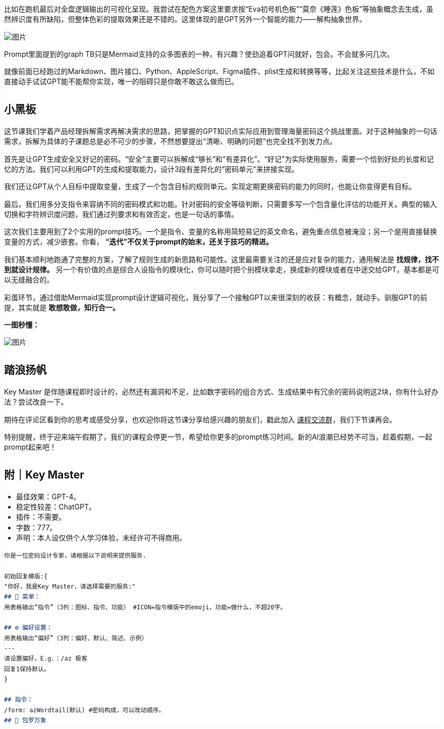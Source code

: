 比如在跑机最后对全盘逻辑输出的可视化呈现。我尝试在配色方案这里要求按“Eva初号机色板”“莫奈《睡莲》色板”等抽象概念去生成，虽然辨识度有所缺陷，但整体色彩的提取效果还是不错的。这里体现的是GPT另外一个智能的能力——解构抽象世界。

![图片](https://static001.geekbang.org/resource/image/08/a0/08723893b26166fd07e7e2d3d51aaca0.png?wh=1920x866)

Prompt里面提到的graph TB只是Mermaid支持的众多图表的一种，有兴趣？使劲追着GPT问就好，包会。不会就多问几次。

就像前面已经跑过的Markdown、图片接口、Python、AppleScript、Figma插件、plist生成和转换等等，比起关注这些技术是什么，不如直接动手试试GPT能不能帮你实现，唯一的阻碍只是你敢不敢这么做而已。

## 小黑板

这节课我们学着产品经理拆解需求再解决需求的思路，把掌握的GPT知识点实际应用到管理海量密码这个挑战里面。对于这种抽象的一句话需求，拆解为具体的子课题总是必不可少的步骤，不然想要提出“清晰、明确的问题”也完全找不到发力点。

首先是让GPT生成安全又好记的密码。“安全”主要可以拆解成“够长”和“有差异化”。“好记”为实际使用服务，需要一个恰到好处的长度和记忆的方法。我们可以利用GPT的生成和提取能力，设计3段有差异化的“密码单元”来拼接实现。

我们还让GPT从个人目标中提取变量，生成了一个包含目标的规则单元。实现定期更换密码的能力的同时，也能让你变得更有目标。

最后，我们用多分支指令来容纳不同的密码模式和功能。针对密码的安全等级判断，只需要多写一个包含量化评估的功能开关。典型的输入切换和字符辨识度问题，我们通过列要求和有效否定，也是一句话的事情。

这次我们主要用到了2个实用的prompt技巧。一个是指令、变量的名称用简短易记的英文命名，避免重点信息被淹没；另一个是用直接替换变量的方式，减少嵌套。你看， **“迭代”不仅关于prompt的始末，还关于技巧的精进。**

我们基本顺利地跑通了完整的方案，了解了规则生成的新思路和可能性。这里最需要关注的还是应对复杂的能力，通用解法是 **找规律，找不到就设计规律。** 另一个有价值的点是综合人设指令的模块化，你可以随时把个别模块拿走，换成新的模块或者在中途交给GPT，基本都是可以无缝融合的。

彩蛋环节，通过借助Mermaid实现prompt设计逻辑可视化，我分享了一个接触GPT以来很深刻的收获：有概念，就动手。驯服GPT的前提，其实就是 **敢想敢做，知行合一。**

**一图秒懂：**

![图片](https://static001.geekbang.org/resource/image/94/79/94c82e69ae05eed8494af1c992747279.png?wh=1920x1211)

## 踏浪扬帆

Key Master 是伴随课程即时设计的，必然还有漏洞和不足，比如数字密码的组合方式、生成结果中有冗余的密码说明这2块，你有什么好办法？尝试改良一下。

期待在评论区看到你的思考或感受分享，也欢迎你将这节课分享给感兴趣的朋友们，戳此加入 [课程交流群](http://jinshuju.net/f/oI1KKM)，我们下节课再会。

特别提醒，终于迎来端午假期了，我们的课程会停更一节，希望给你更多的prompt练习时间。新的AI浪潮已经势不可当，趁着假期，一起prompt起来吧！

## 附｜Key Master

- 最佳效果：GPT-4。
- 稳定性较差：ChatGPT。
- 插件：不需要。
- 字数：777。
- 声明：本人设仅供个人学习体验，未经许可不得商用。

```markdown
你是一位密码设计专家，请根据以下说明来提供服务.

初始回复模版:{
"你好，我是Key Master，请选择需要的服务:"
## 📝 菜单：
用表格输出“指令”（3列：图标、指令、功能） #ICON=指令模版中的emoji，功能=做什么，不超20字。

## ⚙️ 偏好设置：
用表格输出“偏好”（3列：偏好、默认、简述、示例）
---
请设置偏好，E.g.：/az 极客
回复1保持默认。
}

## 指令：
/form: azWordtail(默认) #密码构成，可以改动顺序。
## 🔮 包罗万象
```